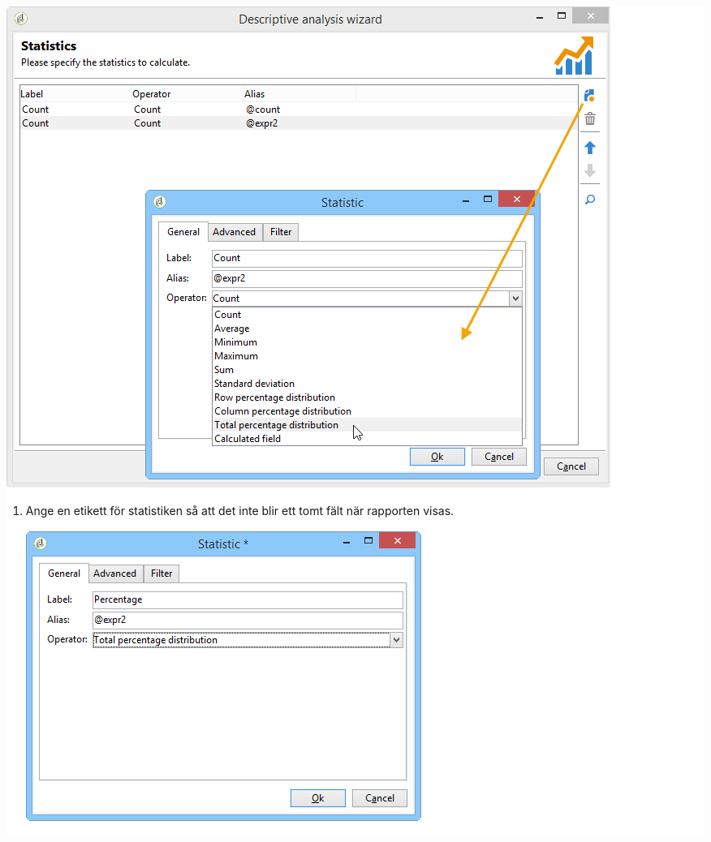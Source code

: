    ![](assets/s_ncs_user_report_wizard_03.png)

1. Ange en etikett för statistiken så att det inte blir ett tomt fält när rapporten visas.

   ![](assets/s_ncs_user_report_wizard_014.png)
